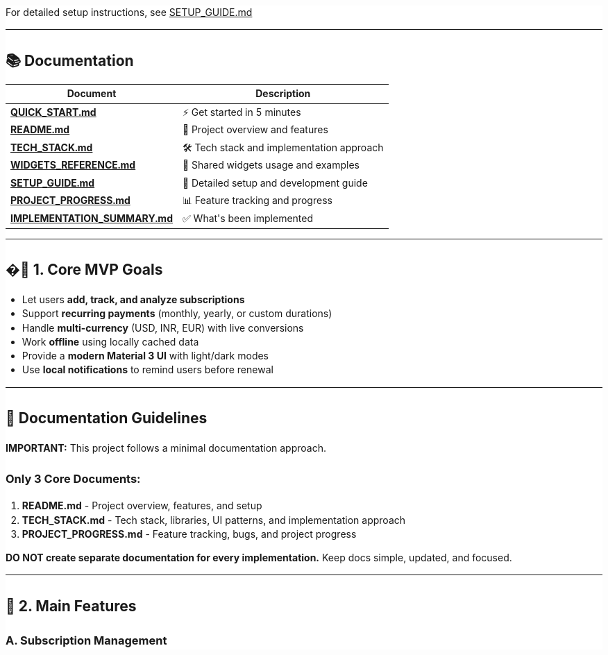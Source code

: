 For detailed setup instructions, see [SETUP_GUIDE.md](SETUP_GUIDE.md)

---

## 📚 Documentation

| Document | Description |
|----------|-------------|
| **[QUICK_START.md](QUICK_START.md)** | ⚡ Get started in 5 minutes |
| **[README.md](README.md)** | 📖 Project overview and features |
| **[TECH_STACK.md](TECH_STACK.md)** | 🛠️ Tech stack and implementation approach |
| **[WIDGETS_REFERENCE.md](WIDGETS_REFERENCE.md)** | 🎨 Shared widgets usage and examples |
| **[SETUP_GUIDE.md](SETUP_GUIDE.md)** | 🔧 Detailed setup and development guide |
| **[PROJECT_PROGRESS.md](PROJECT_PROGRESS.md)** | 📊 Feature tracking and progress |
| **[IMPLEMENTATION_SUMMARY.md](IMPLEMENTATION_SUMMARY.md)** | ✅ What's been implemented |

---

## �🚀 1. Core MVP Goals

* Let users **add, track, and analyze subscriptions**
* Support **recurring payments** (monthly, yearly, or custom durations)
* Handle **multi-currency** (USD, INR, EUR) with live conversions
* Work **offline** using locally cached data
* Provide a **modern Material 3 UI** with light/dark modes
* Use **local notifications** to remind users before renewal

---

## 📝 Documentation Guidelines

**IMPORTANT:** This project follows a minimal documentation approach.

### **Only 3 Core Documents:**
1. **README.md** - Project overview, features, and setup
2. **TECH_STACK.md** - Tech stack, libraries, UI patterns, and implementation approach
3. **PROJECT_PROGRESS.md** - Feature tracking, bugs, and project progress

**DO NOT create separate documentation for every implementation.** Keep docs simple, updated, and focused.

---

## 🧩 2. Main Features

### **A. Subscription Management**
